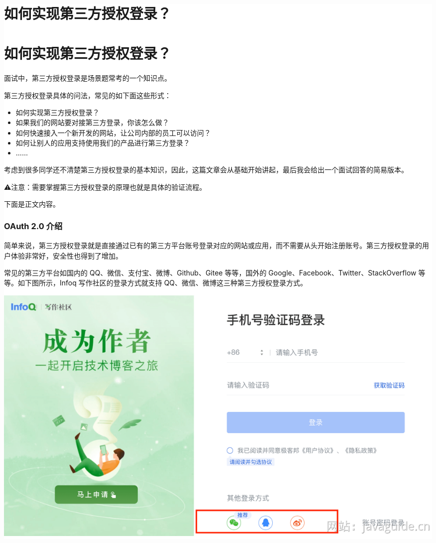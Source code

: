 # 如何实现第三方授权登录？

# 如何实现第三方授权登录？
面试中，第三方授权登录是场景题常考的一个知识点。

第三方授权登录具体的问法，常见的如下面这些形式：

+ 如何实现第三方授权登录？
+ 如果我们的网站要对接第三方登录，你该怎么做？
+ 如何快速接入一个新开发的网站，让公司内部的员工可以访问？
+ 如何让别人的应用支持使用我们的产品进行第三方登录？
+ ......

考虑到很多同学还不清楚第三方授权登录的基本知识，因此，这篇文章会从基础开始讲起，最后我会给出一个面试回答的简易版本。

⚠️注意：需要掌握第三方授权登录的原理也就是具体的验证流程。

下面是正文内容。

### OAuth 2.0 介绍
简单来说，第三方授权登录就是直接通过已有的第三方平台账号登录对应的网站或应用，而不需要从头开始注册账号。第三方授权登录的用户体验非常好，安全性也得到了增加。

常见的第三方平台如国内的 QQ、微信、支付宝、微博、Github、Gitee 等等，国外的 Google、Facebook、Twitter、StackOverflow 等等。如下图所示，Infoq 写作社区的登录方式就支持 QQ、微信、微博这三种第三方授权登录方式。

![1732497924363-a5a832ed-e468-47bb-858f-751ef09dd27f.png](./img/Xqy85CtNXvfHkmLw/1732497924363-a5a832ed-e468-47bb-858f-751ef09dd27f-544850.png)

